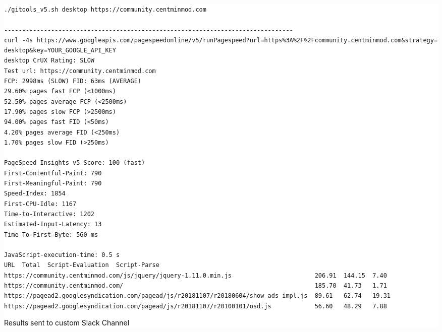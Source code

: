 ```
./gitools_v5.sh desktop https://community.centminmod.com

--------------------------------------------------------------------------------
curl -4s https://www.googleapis.com/pagespeedonline/v5/runPagespeed?url=https%3A%2F%2Fcommunity.centminmod.com&strategy=desktop&key=YOUR_GOOGLE_API_KEY
desktop CrUX Rating: SLOW
Test url: https://community.centminmod.com
FCP: 2998ms (SLOW) FID: 63ms (AVERAGE)
29.60% pages fast FCP (<1000ms)
52.50% pages average FCP (<2500ms)
17.90% pages slow FCP (>2500ms)
94.00% pages fast FID (<50ms)
4.20% pages average FID (<250ms)
1.70% pages slow FID (>250ms)

PageSpeed Insights v5 Score: 100 (fast)
First-Contentful-Paint: 790
First-Meaningful-Paint: 790
Speed-Index: 1854
First-CPU-Idle: 1167
Time-to-Interactive: 1202
Estimated-Input-Latency: 13
Time-To-First-Byte: 560 ms

JavaScript-execution-time: 0.5 s
URL  Total  Script-Evaluation  Script-Parse
https://community.centminmod.com/js/jquery/jquery-1.11.0.min.js                       206.91  144.15  7.40
https://community.centminmod.com/                                                     185.70  41.73   1.71
https://pagead2.googlesyndication.com/pagead/js/r20181107/r20180604/show_ads_impl.js  89.61   62.74   19.31
https://pagead2.googlesyndication.com/pagead/js/r20181107/r20100101/osd.js            56.60   48.29   7.88
```

Results sent to custom Slack Channel
